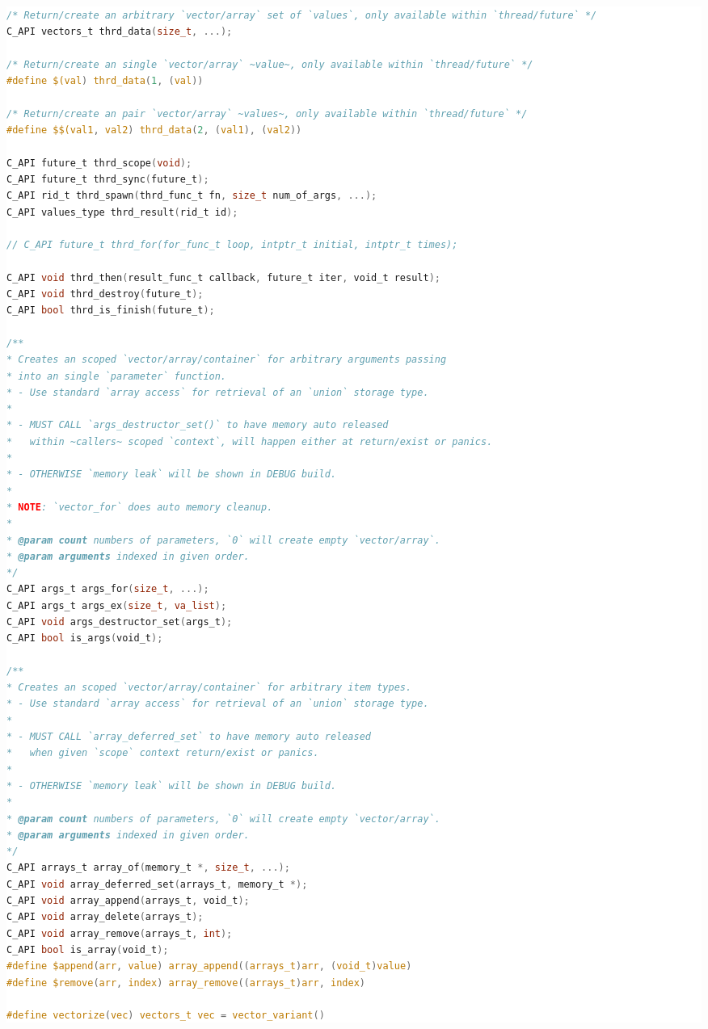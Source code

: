 ```c
/* Return/create an arbitrary `vector/array` set of `values`, only available within `thread/future` */
C_API vectors_t thrd_data(size_t, ...);

/* Return/create an single `vector/array` ~value~, only available within `thread/future` */
#define $(val) thrd_data(1, (val))

/* Return/create an pair `vector/array` ~values~, only available within `thread/future` */
#define $$(val1, val2) thrd_data(2, (val1), (val2))

C_API future_t thrd_scope(void);
C_API future_t thrd_sync(future_t);
C_API rid_t thrd_spawn(thrd_func_t fn, size_t num_of_args, ...);
C_API values_type thrd_result(rid_t id);

// C_API future_t thrd_for(for_func_t loop, intptr_t initial, intptr_t times);

C_API void thrd_then(result_func_t callback, future_t iter, void_t result);
C_API void thrd_destroy(future_t);
C_API bool thrd_is_finish(future_t);

/**
* Creates an scoped `vector/array/container` for arbitrary arguments passing
* into an single `parameter` function.
* - Use standard `array access` for retrieval of an `union` storage type.
*
* - MUST CALL `args_destructor_set()` to have memory auto released
*   within ~callers~ scoped `context`, will happen either at return/exist or panics.
*
* - OTHERWISE `memory leak` will be shown in DEBUG build.
*
* NOTE: `vector_for` does auto memory cleanup.
*
* @param count numbers of parameters, `0` will create empty `vector/array`.
* @param arguments indexed in given order.
*/
C_API args_t args_for(size_t, ...);
C_API args_t args_ex(size_t, va_list);
C_API void args_destructor_set(args_t);
C_API bool is_args(void_t);

/**
* Creates an scoped `vector/array/container` for arbitrary item types.
* - Use standard `array access` for retrieval of an `union` storage type.
*
* - MUST CALL `array_deferred_set` to have memory auto released
*   when given `scope` context return/exist or panics.
*
* - OTHERWISE `memory leak` will be shown in DEBUG build.
*
* @param count numbers of parameters, `0` will create empty `vector/array`.
* @param arguments indexed in given order.
*/
C_API arrays_t array_of(memory_t *, size_t, ...);
C_API void array_deferred_set(arrays_t, memory_t *);
C_API void array_append(arrays_t, void_t);
C_API void array_delete(arrays_t);
C_API void array_remove(arrays_t, int);
C_API bool is_array(void_t);
#define $append(arr, value) array_append((arrays_t)arr, (void_t)value)
#define $remove(arr, index) array_remove((arrays_t)arr, index)

#define vectorize(vec) vectors_t vec = vector_variant()
```